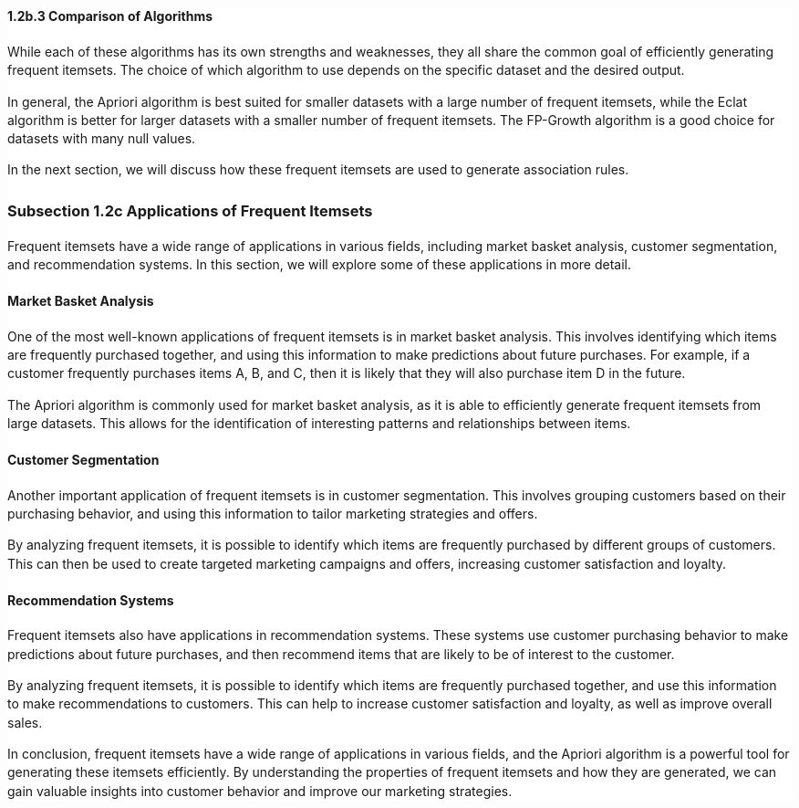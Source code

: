 #### 1.2b.3 Comparison of Algorithms

While each of these algorithms has its own strengths and weaknesses, they all share the common goal of efficiently generating frequent itemsets. The choice of which algorithm to use depends on the specific dataset and the desired output.

In general, the Apriori algorithm is best suited for smaller datasets with a large number of frequent itemsets, while the Eclat algorithm is better for larger datasets with a smaller number of frequent itemsets. The FP-Growth algorithm is a good choice for datasets with many null values.

In the next section, we will discuss how these frequent itemsets are used to generate association rules.





### Subsection 1.2c Applications of Frequent Itemsets

Frequent itemsets have a wide range of applications in various fields, including market basket analysis, customer segmentation, and recommendation systems. In this section, we will explore some of these applications in more detail.

#### Market Basket Analysis

One of the most well-known applications of frequent itemsets is in market basket analysis. This involves identifying which items are frequently purchased together, and using this information to make predictions about future purchases. For example, if a customer frequently purchases items A, B, and C, then it is likely that they will also purchase item D in the future.

The Apriori algorithm is commonly used for market basket analysis, as it is able to efficiently generate frequent itemsets from large datasets. This allows for the identification of interesting patterns and relationships between items.

#### Customer Segmentation

Another important application of frequent itemsets is in customer segmentation. This involves grouping customers based on their purchasing behavior, and using this information to tailor marketing strategies and offers.

By analyzing frequent itemsets, it is possible to identify which items are frequently purchased by different groups of customers. This can then be used to create targeted marketing campaigns and offers, increasing customer satisfaction and loyalty.

#### Recommendation Systems

Frequent itemsets also have applications in recommendation systems. These systems use customer purchasing behavior to make predictions about future purchases, and then recommend items that are likely to be of interest to the customer.

By analyzing frequent itemsets, it is possible to identify which items are frequently purchased together, and use this information to make recommendations to customers. This can help to increase customer satisfaction and loyalty, as well as improve overall sales.

In conclusion, frequent itemsets have a wide range of applications in various fields, and the Apriori algorithm is a powerful tool for generating these itemsets efficiently. By understanding the properties of frequent itemsets and how they are generated, we can gain valuable insights into customer behavior and improve our marketing strategies.
